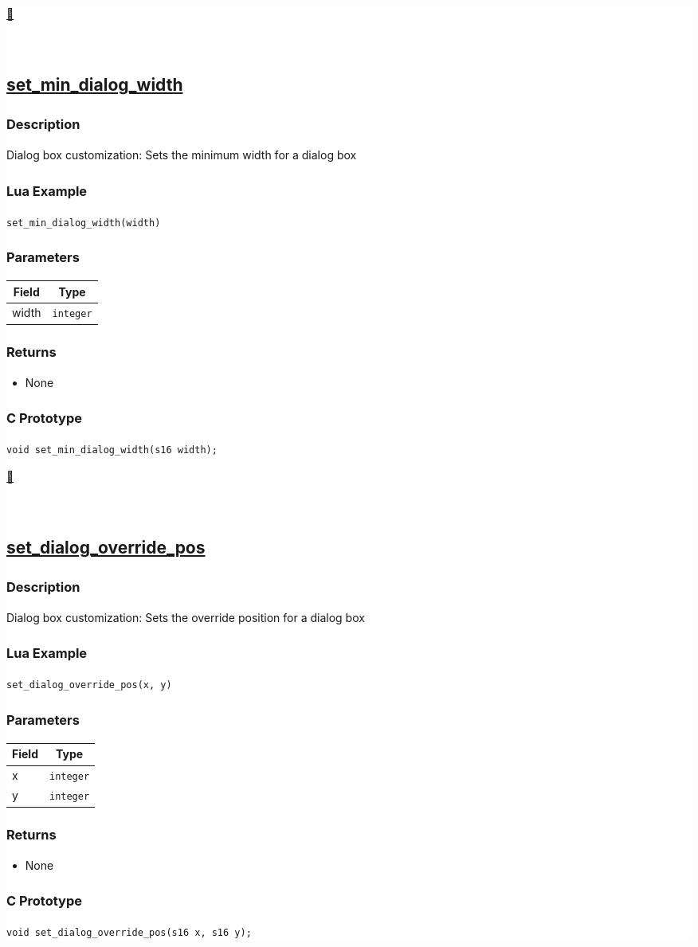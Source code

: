 [:arrow_up_small:](#)

<br />

## [set_min_dialog_width](#set_min_dialog_width)

### Description
Dialog box customization: Sets the minimum width for a dialog box

### Lua Example
`set_min_dialog_width(width)`

### Parameters
| Field | Type |
| ----- | ---- |
| width | `integer` |

### Returns
- None

### C Prototype
`void set_min_dialog_width(s16 width);`

[:arrow_up_small:](#)

<br />

## [set_dialog_override_pos](#set_dialog_override_pos)

### Description
Dialog box customization: Sets the override position for a dialog box

### Lua Example
`set_dialog_override_pos(x, y)`

### Parameters
| Field | Type |
| ----- | ---- |
| x | `integer` |
| y | `integer` |

### Returns
- None

### C Prototype
`void set_dialog_override_pos(s16 x, s16 y);`
